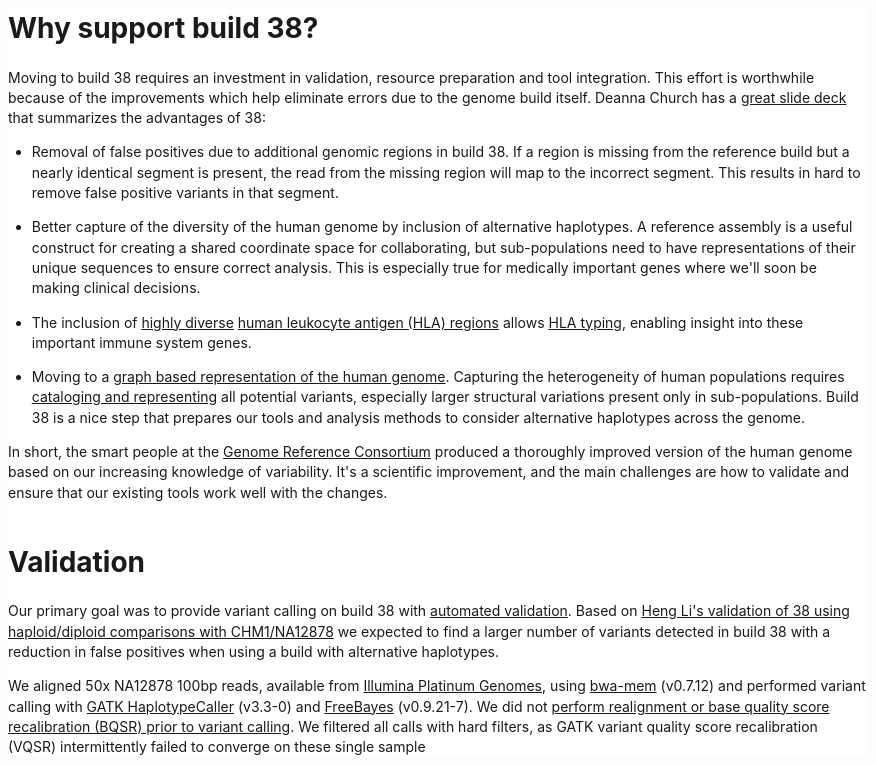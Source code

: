 # Why support build 38?

Moving to build 38 requires an investment in validation, resource preparation
and tool integration. This effort is worthwhile because of the improvements
which help eliminate errors due to the genome build itself. Deanna Church has a
[great slide deck](http://www.slideshare.net/GenomeRef/transitioning-to-grch38)
that summarizes the advantages of 38:

-   Removal of false positives due to additional genomic regions in
    build 38. If a region is missing from the reference build but a nearly identical
    segment is present, the read from the missing region will map to the incorrect
    segment. This results in hard to remove false positive variants in that segment.

-   Better capture of the diversity of the human genome by inclusion of
    alternative haplotypes. A reference assembly is a useful construct for
    creating a shared coordinate space for collaborating, but sub-populations need
    to have representations of their unique sequences to ensure correct analysis.
    This is especially true for medically important genes where we'll soon be
    making clinical decisions.

-   The inclusion of
    [highly diverse](https://twitter.com/erikgarrison/status/636089957979942912)
    [human leukocyte antigen (HLA) regions](https://en.wikipedia.org/wiki/Human_leukocyte_antigen)
    allows
    [HLA typing](https://github.com/lh3/bwa/blob/master/README-alt.md#hla-typing),
    enabling insight into these important immune system genes.

-   Moving to a
    [graph based representation of the human genome](http://www.genomebiology.com/2015/16/1/13).
    Capturing the heterogeneity of human populations requires
    [cataloging and representing](http://news.ucsc.edu/2015/01/genome-variation.html)
    all potential variants, especially larger structural variations present only
    in sub-populations. Build 38 is a nice step that prepares our tools and
    analysis methods to consider alternative haplotypes across the genome.

In short, the smart people at the
[Genome Reference Consortium](http://www.ncbi.nlm.nih.gov/projects/genome/assembly/grc/index.shtml)
produced a thoroughly improved version of the human genome based on our
increasing knowledge of variability. It's a scientific improvement, and the main
challenges are how to validate and ensure that our existing tools work well with
the changes.

# Validation

Our primary goal was to provide variant calling on build 38 with
[automated validation](http://bcb.io/2014/10/07/joint-calling/). Based on
[Heng Li's validation of 38 using haploid/diploid comparisons with CHM1/NA12878](https://github.com/lh3/bwa/blob/master/README-alt.md#preliminary-evaluation)
we expected to find a larger number of variants detected in build 38 with a reduction in
false positives when using a build with alternative haplotypes.

We aligned 50x NA12878 100bp reads, available from
[Illumina Platinum Genomes](http://www.illumina.com/platinumgenomes/), using
[bwa-mem](https://github.com/lh3/bwa) (v0.7.12) and performed variant calling
with
[GATK HaplotypeCaller](https://www.broadinstitute.org/gatk/guide/tooldocs/org_broadinstitute_gatk_tools_walkers_haplotypecaller_HaplotypeCaller.php)
(v3.3-0) and [FreeBayes](https://github.com/ekg/freebayes) (v0.9.21-7). We did
not
[perform realignment or base quality score recalibration (BQSR) prior to variant calling](http://bcb.io/2013/10/21/updated-comparison-of-variant-detection-methods-ensemble-freebayes-and-minimal-bam-preparation-pipelines/).
We filtered all calls with hard filters, as GATK variant quality score
recalibration (VQSR) intermittently failed to converge on these single sample